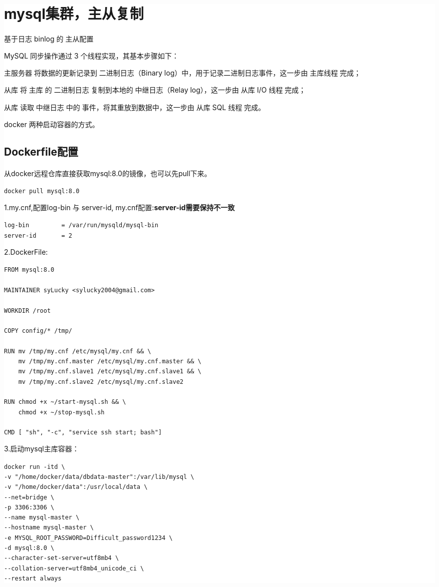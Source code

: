 # mysql集群，主从复制
基于日志 binlog 的 主从配置

MySQL 同步操作通过 3 个线程实现，其基本步骤如下：

主服务器 将数据的更新记录到 二进制日志（Binary log）中，用于记录二进制日志事件，这一步由 主库线程 完成；

从库 将 主库 的 二进制日志 复制到本地的 中继日志（Relay log），这一步由 从库 I/O 线程 完成；

从库 读取 中继日志 中的 事件，将其重放到数据中，这一步由 从库 SQL 线程 完成。

docker 两种启动容器的方式。
## Dockerfile配置
从docker远程仓库直接获取mysql:8.0的镜像，也可以先pull下来。

    docker pull mysql:8.0

1.my.cnf,配置log-bin 与 server-id,
my.cnf配置:**server-id需要保持不一致**

    log-bin         = /var/run/mysqld/mysql-bin
    server-id       = 2
2.DockerFile:

    FROM mysql:8.0
    
    MAINTAINER syLucky <sylucky2004@gmail.com>
    
    WORKDIR /root
    
    COPY config/* /tmp/
    
    RUN mv /tmp/my.cnf /etc/mysql/my.cnf && \
        mv /tmp/my.cnf.master /etc/mysql/my.cnf.master && \
        mv /tmp/my.cnf.slave1 /etc/mysql/my.cnf.slave1 && \
        mv /tmp/my.cnf.slave2 /etc/mysql/my.cnf.slave2 
    
    RUN chmod +x ~/start-mysql.sh && \
        chmod +x ~/stop-mysql.sh
    
    CMD [ "sh", "-c", "service ssh start; bash"]

3.启动mysql主库容器：

    docker run -itd \
    -v "/home/docker/data/dbdata-master":/var/lib/mysql \
    -v "/home/docker/data":/usr/local/data \
    --net=bridge \
    -p 3306:3306 \
    --name mysql-master \
    --hostname mysql-master \
    -e MYSQL_ROOT_PASSWORD=Difficult_password1234 \
    -d mysql:8.0 \
    --character-set-server=utf8mb4 \
    --collation-server=utf8mb4_unicode_ci \
    --restart always
